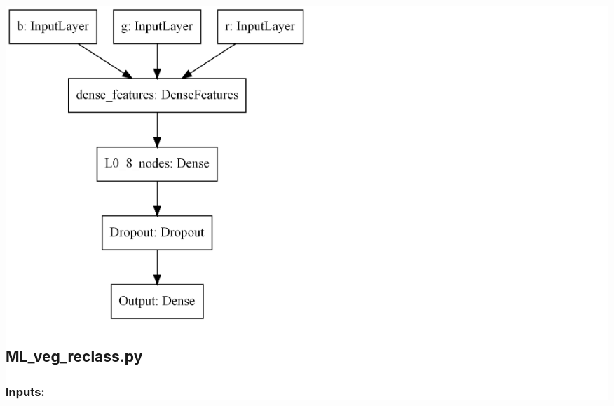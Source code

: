 <img src='/misc/images/rgb_8_GRAPH.png' alt='R G B model with one layer of 8 nodes' height=50% width=50%>

## ML_veg_reclass.py
### Inputs:
